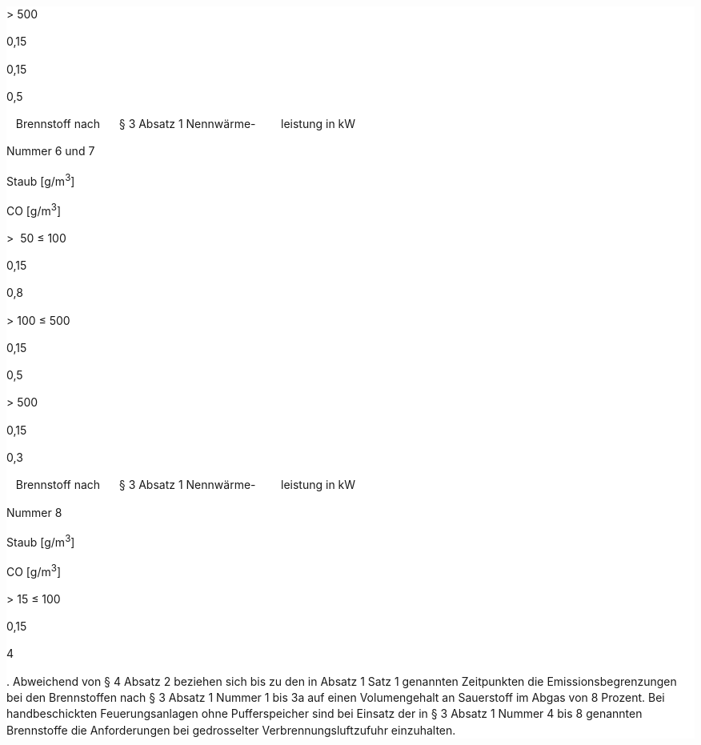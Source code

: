 &gt; 500

0,15

0,15

0,5

   Brennstoff nach
     § 3 Absatz 1
Nennwärme-       
leistung in kW       

Nummer 6 und 7

Staub
\[g/m<sup>3</sup>\]

CO
\[g/m<sup>3</sup>\]

&gt;  50 ≤ 100

0,15

0,8

&gt; 100 ≤ 500

0,15

0,5

&gt; 500

0,15

0,3

   Brennstoff nach
     § 3 Absatz 1
Nennwärme-       
leistung in kW       

Nummer 8

Staub
\[g/m<sup>3</sup>\]

CO
\[g/m<sup>3</sup>\]

&gt; 15 ≤ 100

0,15

4

.
Abweichend von § 4 Absatz 2 beziehen sich bis zu den in Absatz 1 Satz 1 genannten Zeitpunkten die Emissionsbegrenzungen bei den Brennstoffen nach § 3 Absatz 1 Nummer 1 bis 3a auf einen Volumengehalt an Sauerstoff im Abgas von 8 Prozent. Bei handbeschickten Feuerungsanlagen ohne Pufferspeicher sind bei Einsatz der in § 3 Absatz 1 Nummer 4 bis 8 genannten Brennstoffe die Anforderungen bei gedrosselter Verbrennungsluftzufuhr einzuhalten.
